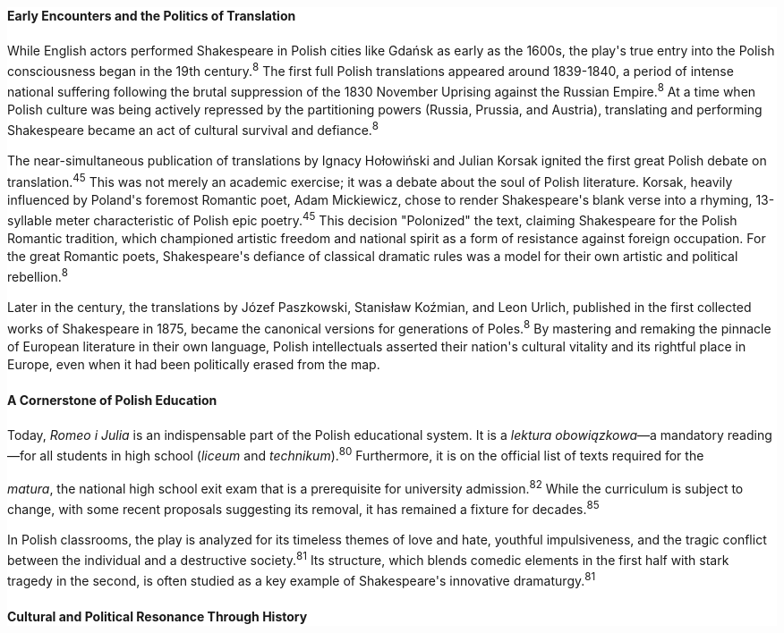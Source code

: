 #### Early Encounters and the Politics of Translation

While English actors performed Shakespeare in Polish cities like Gdańsk
as early as the 1600s, the play's true entry into the Polish
consciousness began in the 19th century.<sup>8</sup> The first full
Polish translations appeared around 1839-1840, a period of intense
national suffering following the brutal suppression of the 1830 November
Uprising against the Russian Empire.<sup>8</sup> At a time when Polish
culture was being actively repressed by the partitioning powers (Russia,
Prussia, and Austria), translating and performing Shakespeare became an
act of cultural survival and defiance.<sup>8</sup>

The near-simultaneous publication of translations by Ignacy Hołowiński
and Julian Korsak ignited the first great Polish debate on
translation.<sup>45</sup> This was not merely an academic exercise; it
was a debate about the soul of Polish literature. Korsak, heavily
influenced by Poland's foremost Romantic poet, Adam Mickiewicz, chose to
render Shakespeare's blank verse into a rhyming, 13-syllable meter
characteristic of Polish epic poetry.<sup>45</sup> This decision
"Polonized" the text, claiming Shakespeare for the Polish Romantic
tradition, which championed artistic freedom and national spirit as a
form of resistance against foreign occupation. For the great Romantic
poets, Shakespeare's defiance of classical dramatic rules was a model
for their own artistic and political rebellion.<sup>8</sup>

Later in the century, the translations by Józef Paszkowski, Stanisław
Koźmian, and Leon Urlich, published in the first collected works of
Shakespeare in 1875, became the canonical versions for generations of
Poles.<sup>8</sup> By mastering and remaking the pinnacle of European
literature in their own language, Polish intellectuals asserted their
nation's cultural vitality and its rightful place in Europe, even when
it had been politically erased from the map.

#### A Cornerstone of Polish Education

Today, *Romeo i Julia* is an indispensable part of the Polish
educational system. It is a *lektura obowiązkowa*—a mandatory
reading—for all students in high school (*liceum* and
*technikum*).<sup>80</sup> Furthermore, it is on the official list of
texts required for the

*matura*, the national high school exit exam that is a prerequisite for
university admission.<sup>82</sup> While the curriculum is subject to
change, with some recent proposals suggesting its removal, it has
remained a fixture for decades.<sup>85</sup>

In Polish classrooms, the play is analyzed for its timeless themes of
love and hate, youthful impulsiveness, and the tragic conflict between
the individual and a destructive society.<sup>81</sup> Its structure,
which blends comedic elements in the first half with stark tragedy in
the second, is often studied as a key example of Shakespeare's
innovative dramaturgy.<sup>81</sup>

#### Cultural and Political Resonance Through History
